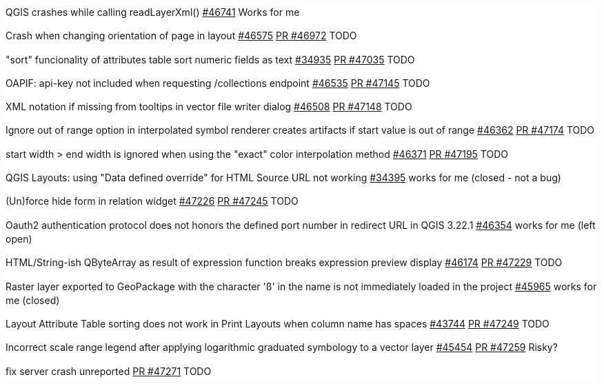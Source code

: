   QGIS crashes while calling readLayerXml()                                                                                         [#46741](https://github.com/qgis/QGIS/issues/46741)   Works for me                                           

  Crash when changing orientation of page in layout                                                                                 [#46575](https://github.com/qgis/QGIS/issues/46575)   [PR #46972](https://github.com/qgis/QGIS/pull/46972)   TODO

  \"sort\" funcionality of attributes table sort numeric fields as text                                                             [#34935](https://github.com/qgis/QGIS/issues/34935)   [PR #47035](https://github.com/qgis/QGIS/pull/47035)   TODO

  OAPIF: api-key not included when requesting /collections endpoint                                                                 [#46535](https://github.com/qgis/QGIS/issues/46535)   [PR #47145](https://github.com/qgis/QGIS/pull/47145)   TODO

  XML notation if missing from tooltips in vector file writer dialog                                                                [#46508](https://github.com/qgis/QGIS/issues/46508)   [PR #47148](https://github.com/qgis/QGIS/pull/47148)   TODO

  Ignore out of range option in interpolated symbol renderer creates artifacts if start value is out of range                       [#46362](https://github.com/qgis/QGIS/issues/46362)   [PR #47174](https://github.com/qgis/QGIS/pull/47174)   TODO

  start width \> end width is ignored when using the \"exact\" color interpolation method                                           [#46371](https://github.com/qgis/QGIS/issues/46371)   [PR #47195](https://github.com/qgis/QGIS/pull/47195)   TODO

  QGIS Layouts: using \"Data defined override\" for HTML Source URL not working                                                     [#34395](https://github.com/qgis/QGIS/issues/34395)   works for me (closed - not a bug)                      

  (Un)force hide form in relation widget                                                                                            [#47226](https://github.com/qgis/QGIS/issues/47226)   [PR #47245](https://github.com/qgis/QGIS/pull/47245)   TODO

  Oauth2 authentication protocol does not honors the defined port number in redirect URL in QGIS 3.22.1                             [#46354](https://github.com/qgis/QGIS/issues/46354)   works for me (left open)                               

  HTML/String-ish QByteArray as result of expression function breaks expression preview display                                     [#46174](https://github.com/qgis/QGIS/issues/46174)   [PR #47229](https://github.com/qgis/QGIS/pull/47229)   TODO

  Raster layer exported to GeoPackage with the character \'ß\' in the name is not immediately loaded in the project                 [#45965](https://github.com/qgis/QGIS/issues/45965)   works for me (closed)                                  

  Layout Attribute Table sorting does not work in Print Layouts when column name has spaces                                         [#43744](https://github.com/qgis/QGIS/issues/43744)   [PR #47249](https://github.com/qgis/QGIS/pull/47249)   TODO

  Incorrect scale range legend after applying logarithmic graduated symbology to a vector layer                                     [#45454](https://github.com/qgis/QGIS/issues/45454)   [PR #47259](https://github.com/qgis/QGIS/pull/47259)   Risky?

  fix server crash                                                                                                                  unreported                                            [PR #47271](https://github.com/qgis/QGIS/pull/47271)   TODO
